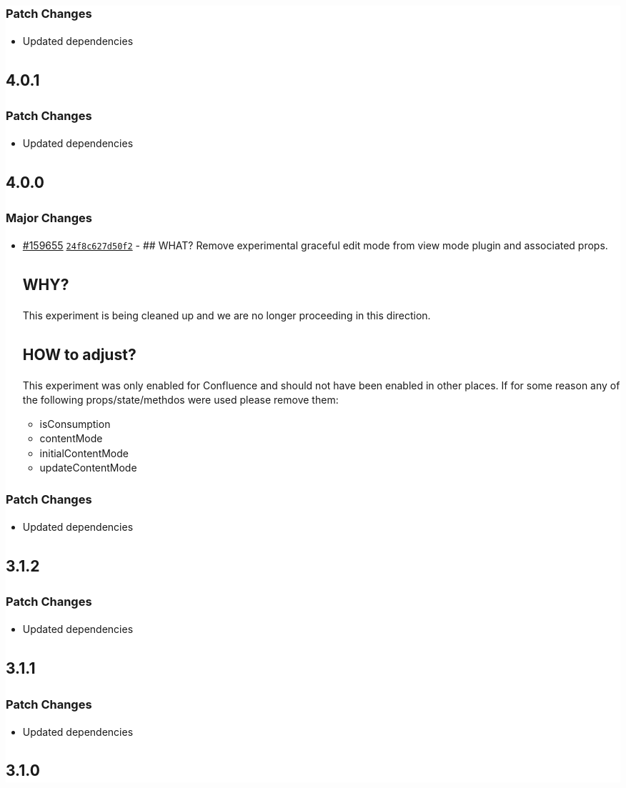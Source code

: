 ### Patch Changes

- Updated dependencies

## 4.0.1

### Patch Changes

- Updated dependencies

## 4.0.0

### Major Changes

- [#159655](https://bitbucket.org/atlassian/atlassian-frontend-monorepo/pull-requests/159655)
  [`24f8c627d50f2`](https://bitbucket.org/atlassian/atlassian-frontend-monorepo/commits/24f8c627d50f2) - ##
  WHAT? Remove experimental graceful edit mode from view mode plugin and associated props.

  ## WHY?

  This experiment is being cleaned up and we are no longer proceeding in this direction.

  ## HOW to adjust?

  This experiment was only enabled for Confluence and should not have been enabled in other places.
  If for some reason any of the following props/state/methdos were used please remove them:

  - isConsumption
  - contentMode
  - initialContentMode
  - updateContentMode

### Patch Changes

- Updated dependencies

## 3.1.2

### Patch Changes

- Updated dependencies

## 3.1.1

### Patch Changes

- Updated dependencies

## 3.1.0
